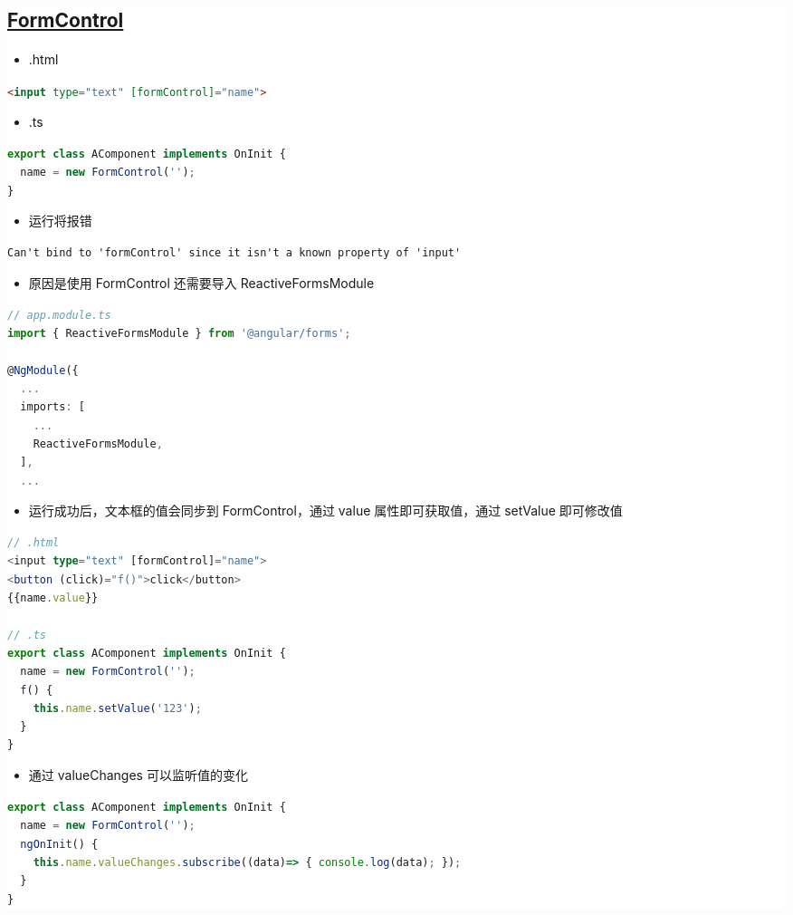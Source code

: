 ## [FormControl](https://angular.io/api/forms/FormControl)

* .html

```html
<input type="text" [formControl]="name">
```

* .ts

```ts
export class AComponent implements OnInit {
  name = new FormControl('');
}
```

* 运行将报错

```
Can't bind to 'formControl' since it isn't a known property of 'input'
```

* 原因是使用 FormControl 还需要导入 ReactiveFormsModule

```ts
// app.module.ts
import { ReactiveFormsModule } from '@angular/forms';

@NgModule({
  ...
  imports: [
    ...
    ReactiveFormsModule,
  ],
  ...
```

* 运行成功后，文本框的值会同步到 FormControl，通过 value 属性即可获取值，通过 setValue 即可修改值

```ts
// .html
<input type="text" [formControl]="name">
<button (click)="f()">click</button>
{{name.value}}

// .ts
export class AComponent implements OnInit {
  name = new FormControl('');
  f() {
    this.name.setValue('123');
  }
}
```

* 通过 valueChanges 可以监听值的变化

```ts
export class AComponent implements OnInit {
  name = new FormControl('');
  ngOnInit() {
    this.name.valueChanges.subscribe((data)=> { console.log(data); });
  }
}
```
